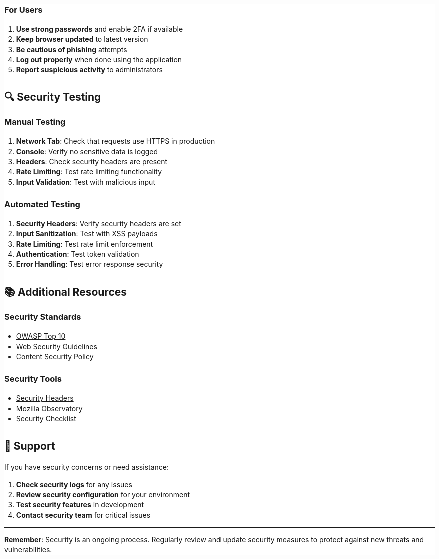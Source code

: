 ### For Users
1. **Use strong passwords** and enable 2FA if available
2. **Keep browser updated** to latest version
3. **Be cautious of phishing** attempts
4. **Log out properly** when done using the application
5. **Report suspicious activity** to administrators

## 🔍 Security Testing

### Manual Testing
1. **Network Tab**: Check that requests use HTTPS in production
2. **Console**: Verify no sensitive data is logged
3. **Headers**: Check security headers are present
4. **Rate Limiting**: Test rate limiting functionality
5. **Input Validation**: Test with malicious input

### Automated Testing
1. **Security Headers**: Verify security headers are set
2. **Input Sanitization**: Test with XSS payloads
3. **Rate Limiting**: Test rate limit enforcement
4. **Authentication**: Test token validation
5. **Error Handling**: Test error response security

## 📚 Additional Resources

### Security Standards
- [OWASP Top 10](https://owasp.org/www-project-top-ten/)
- [Web Security Guidelines](https://developer.mozilla.org/en-US/docs/Web/Security)
- [Content Security Policy](https://developer.mozilla.org/en-US/docs/Web/HTTP/CSP)

### Security Tools
- [Security Headers](https://securityheaders.com/)
- [Mozilla Observatory](https://observatory.mozilla.org/)
- [Security Checklist](https://securitychecklist.org/)

## 🤝 Support

If you have security concerns or need assistance:
1. **Check security logs** for any issues
2. **Review security configuration** for your environment
3. **Test security features** in development
4. **Contact security team** for critical issues

---

**Remember**: Security is an ongoing process. Regularly review and update security measures to protect against new threats and vulnerabilities.
